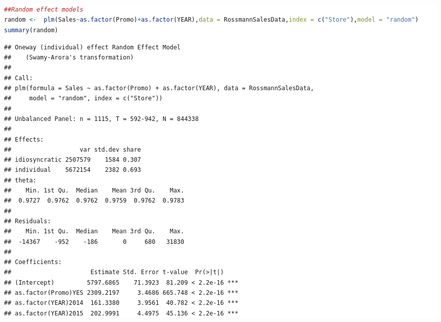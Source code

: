 ``` r
##Random effect models
random <-  plm(Sales~as.factor(Promo)+as.factor(YEAR),data = RossmannSalesData,index = c("Store"),model = "random")
summary(random)
```

    ## Oneway (individual) effect Random Effect Model 
    ##    (Swamy-Arora's transformation)
    ## 
    ## Call:
    ## plm(formula = Sales ~ as.factor(Promo) + as.factor(YEAR), data = RossmannSalesData, 
    ##     model = "random", index = c("Store"))
    ## 
    ## Unbalanced Panel: n = 1115, T = 592-942, N = 844338
    ## 
    ## Effects:
    ##                   var std.dev share
    ## idiosyncratic 2507579    1584 0.307
    ## individual    5672154    2382 0.693
    ## theta:
    ##    Min. 1st Qu.  Median    Mean 3rd Qu.    Max. 
    ##  0.9727  0.9762  0.9762  0.9759  0.9762  0.9783 
    ## 
    ## Residuals:
    ##    Min. 1st Qu.  Median    Mean 3rd Qu.    Max. 
    ##  -14367    -952    -186       0     680   31830 
    ## 
    ## Coefficients:
    ##                      Estimate Std. Error t-value  Pr(>|t|)    
    ## (Intercept)         5797.6865    71.3923  81.209 < 2.2e-16 ***
    ## as.factor(Promo)YES 2309.2197     3.4686 665.748 < 2.2e-16 ***
    ## as.factor(YEAR)2014  161.3380     3.9561  40.782 < 2.2e-16 ***
    ## as.factor(YEAR)2015  202.9991     4.4975  45.136 < 2.2e-16 ***